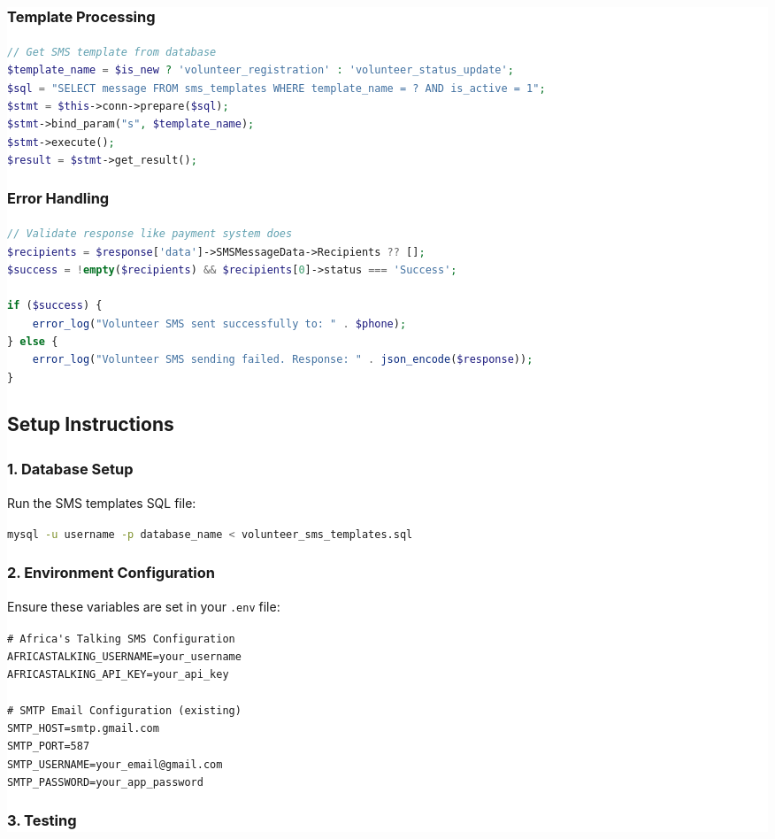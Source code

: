 ### Template Processing

```php
// Get SMS template from database
$template_name = $is_new ? 'volunteer_registration' : 'volunteer_status_update';
$sql = "SELECT message FROM sms_templates WHERE template_name = ? AND is_active = 1";
$stmt = $this->conn->prepare($sql);
$stmt->bind_param("s", $template_name);
$stmt->execute();
$result = $stmt->get_result();
```

### Error Handling

```php
// Validate response like payment system does
$recipients = $response['data']->SMSMessageData->Recipients ?? [];
$success = !empty($recipients) && $recipients[0]->status === 'Success';

if ($success) {
    error_log("Volunteer SMS sent successfully to: " . $phone);
} else {
    error_log("Volunteer SMS sending failed. Response: " . json_encode($response));
}
```

## Setup Instructions

### 1. Database Setup

Run the SMS templates SQL file:

```bash
mysql -u username -p database_name < volunteer_sms_templates.sql
```

### 2. Environment Configuration

Ensure these variables are set in your `.env` file:

```env
# Africa's Talking SMS Configuration
AFRICASTALKING_USERNAME=your_username
AFRICASTALKING_API_KEY=your_api_key

# SMTP Email Configuration (existing)
SMTP_HOST=smtp.gmail.com
SMTP_PORT=587
SMTP_USERNAME=your_email@gmail.com
SMTP_PASSWORD=your_app_password
```

### 3. Testing
